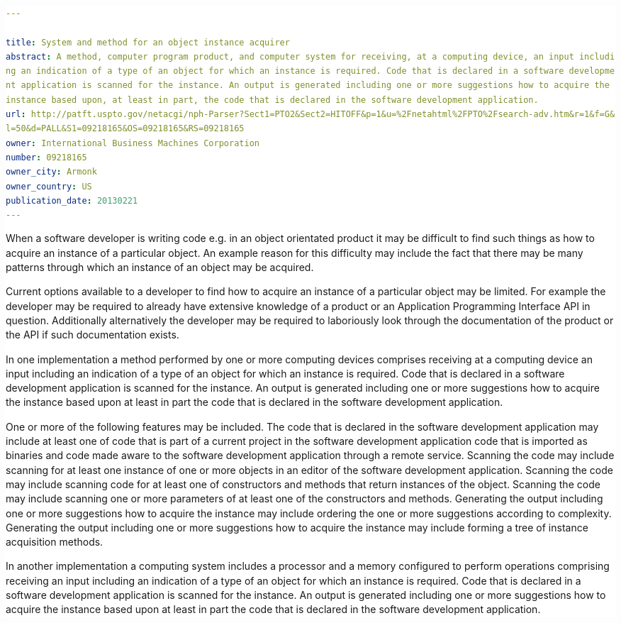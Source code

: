```yaml
---

title: System and method for an object instance acquirer
abstract: A method, computer program product, and computer system for receiving, at a computing device, an input including an indication of a type of an object for which an instance is required. Code that is declared in a software development application is scanned for the instance. An output is generated including one or more suggestions how to acquire the instance based upon, at least in part, the code that is declared in the software development application.
url: http://patft.uspto.gov/netacgi/nph-Parser?Sect1=PTO2&Sect2=HITOFF&p=1&u=%2Fnetahtml%2FPTO%2Fsearch-adv.htm&r=1&f=G&l=50&d=PALL&S1=09218165&OS=09218165&RS=09218165
owner: International Business Machines Corporation
number: 09218165
owner_city: Armonk
owner_country: US
publication_date: 20130221
---
```

When a software developer is writing code e.g. in an object orientated product it may be difficult to find such things as how to acquire an instance of a particular object. An example reason for this difficulty may include the fact that there may be many patterns through which an instance of an object may be acquired.

Current options available to a developer to find how to acquire an instance of a particular object may be limited. For example the developer may be required to already have extensive knowledge of a product or an Application Programming Interface API in question. Additionally alternatively the developer may be required to laboriously look through the documentation of the product or the API if such documentation exists.

In one implementation a method performed by one or more computing devices comprises receiving at a computing device an input including an indication of a type of an object for which an instance is required. Code that is declared in a software development application is scanned for the instance. An output is generated including one or more suggestions how to acquire the instance based upon at least in part the code that is declared in the software development application.

One or more of the following features may be included. The code that is declared in the software development application may include at least one of code that is part of a current project in the software development application code that is imported as binaries and code made aware to the software development application through a remote service. Scanning the code may include scanning for at least one instance of one or more objects in an editor of the software development application. Scanning the code may include scanning code for at least one of constructors and methods that return instances of the object. Scanning the code may include scanning one or more parameters of at least one of the constructors and methods. Generating the output including one or more suggestions how to acquire the instance may include ordering the one or more suggestions according to complexity. Generating the output including one or more suggestions how to acquire the instance may include forming a tree of instance acquisition methods.

In another implementation a computing system includes a processor and a memory configured to perform operations comprising receiving an input including an indication of a type of an object for which an instance is required. Code that is declared in a software development application is scanned for the instance. An output is generated including one or more suggestions how to acquire the instance based upon at least in part the code that is declared in the software development application.
